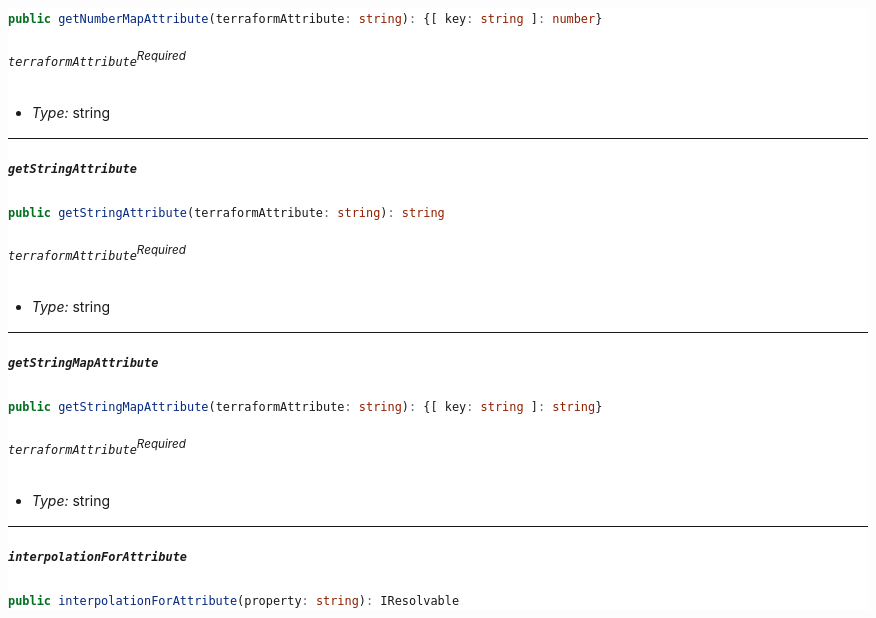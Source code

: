 ```typescript
public getNumberMapAttribute(terraformAttribute: string): {[ key: string ]: number}
```

###### `terraformAttribute`<sup>Required</sup> <a name="terraformAttribute" id="@cdktf/provider-azurerm.keyVaultCertificateIssuer.KeyVaultCertificateIssuerTimeoutsOutputReference.getNumberMapAttribute.parameter.terraformAttribute"></a>

- *Type:* string

---

##### `getStringAttribute` <a name="getStringAttribute" id="@cdktf/provider-azurerm.keyVaultCertificateIssuer.KeyVaultCertificateIssuerTimeoutsOutputReference.getStringAttribute"></a>

```typescript
public getStringAttribute(terraformAttribute: string): string
```

###### `terraformAttribute`<sup>Required</sup> <a name="terraformAttribute" id="@cdktf/provider-azurerm.keyVaultCertificateIssuer.KeyVaultCertificateIssuerTimeoutsOutputReference.getStringAttribute.parameter.terraformAttribute"></a>

- *Type:* string

---

##### `getStringMapAttribute` <a name="getStringMapAttribute" id="@cdktf/provider-azurerm.keyVaultCertificateIssuer.KeyVaultCertificateIssuerTimeoutsOutputReference.getStringMapAttribute"></a>

```typescript
public getStringMapAttribute(terraformAttribute: string): {[ key: string ]: string}
```

###### `terraformAttribute`<sup>Required</sup> <a name="terraformAttribute" id="@cdktf/provider-azurerm.keyVaultCertificateIssuer.KeyVaultCertificateIssuerTimeoutsOutputReference.getStringMapAttribute.parameter.terraformAttribute"></a>

- *Type:* string

---

##### `interpolationForAttribute` <a name="interpolationForAttribute" id="@cdktf/provider-azurerm.keyVaultCertificateIssuer.KeyVaultCertificateIssuerTimeoutsOutputReference.interpolationForAttribute"></a>

```typescript
public interpolationForAttribute(property: string): IResolvable
```
